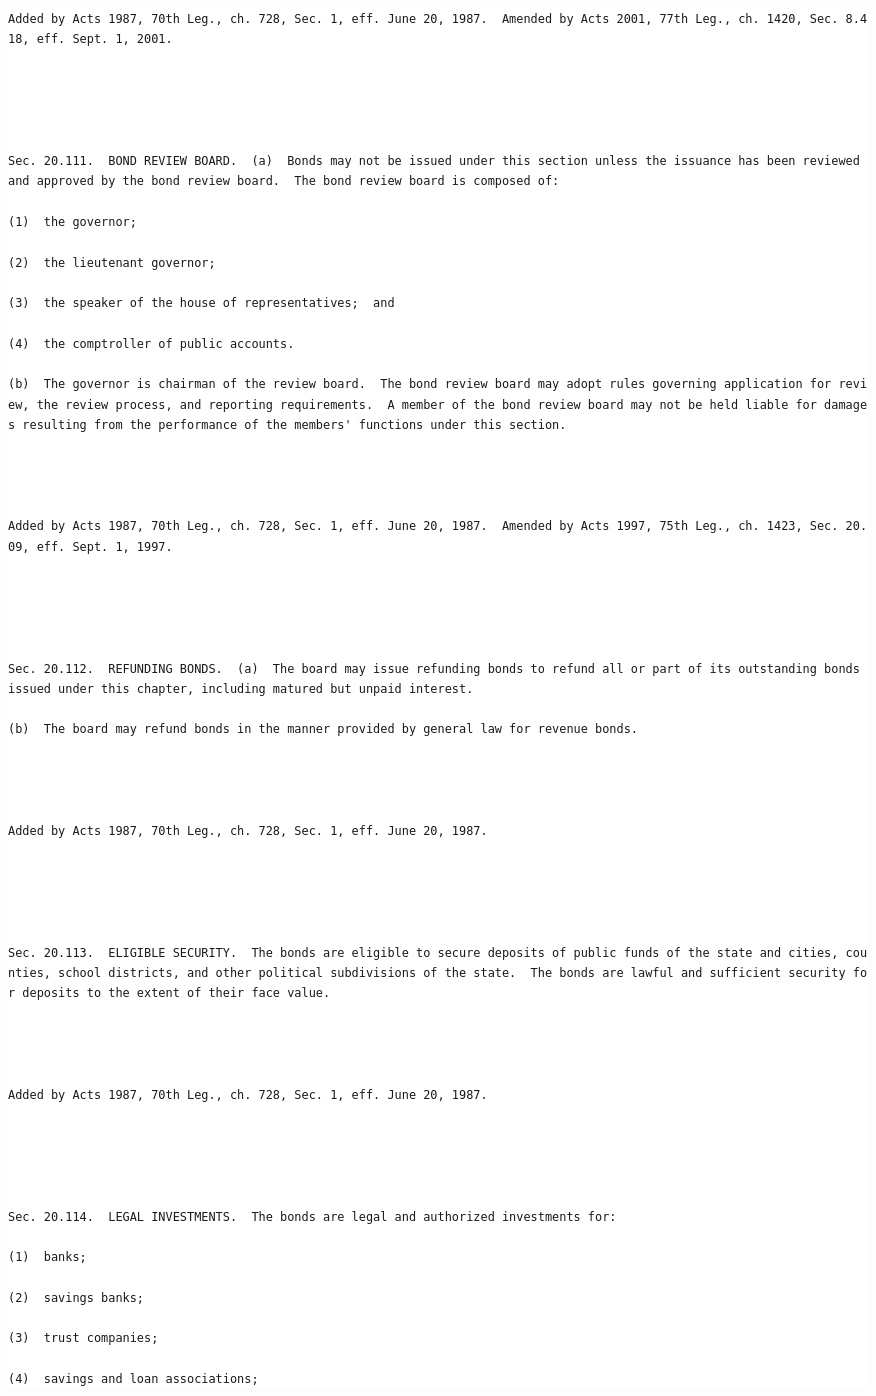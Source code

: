     
    
    Added by Acts 1987, 70th Leg., ch. 728, Sec. 1, eff. June 20, 1987.  Amended by Acts 2001, 77th Leg., ch. 1420, Sec. 8.418, eff. Sept. 1, 2001.
    
    
    
    
    
    Sec. 20.111.  BOND REVIEW BOARD.  (a)  Bonds may not be issued under this section unless the issuance has been reviewed and approved by the bond review board.  The bond review board is composed of:
    
    (1)  the governor;
    
    (2)  the lieutenant governor;
    
    (3)  the speaker of the house of representatives;  and
    
    (4)  the comptroller of public accounts.
    
    (b)  The governor is chairman of the review board.  The bond review board may adopt rules governing application for review, the review process, and reporting requirements.  A member of the bond review board may not be held liable for damages resulting from the performance of the members' functions under this section.
    
    
    
    
    Added by Acts 1987, 70th Leg., ch. 728, Sec. 1, eff. June 20, 1987.  Amended by Acts 1997, 75th Leg., ch. 1423, Sec. 20.09, eff. Sept. 1, 1997.
    
    
    
    
    
    Sec. 20.112.  REFUNDING BONDS.  (a)  The board may issue refunding bonds to refund all or part of its outstanding bonds issued under this chapter, including matured but unpaid interest.
    
    (b)  The board may refund bonds in the manner provided by general law for revenue bonds.
    
    
    
    
    Added by Acts 1987, 70th Leg., ch. 728, Sec. 1, eff. June 20, 1987.
    
    
    
    
    
    Sec. 20.113.  ELIGIBLE SECURITY.  The bonds are eligible to secure deposits of public funds of the state and cities, counties, school districts, and other political subdivisions of the state.  The bonds are lawful and sufficient security for deposits to the extent of their face value.
    
    
    
    
    Added by Acts 1987, 70th Leg., ch. 728, Sec. 1, eff. June 20, 1987.
    
    
    
    
    
    Sec. 20.114.  LEGAL INVESTMENTS.  The bonds are legal and authorized investments for:
    
    (1)  banks;
    
    (2)  savings banks;
    
    (3)  trust companies;
    
    (4)  savings and loan associations;
    